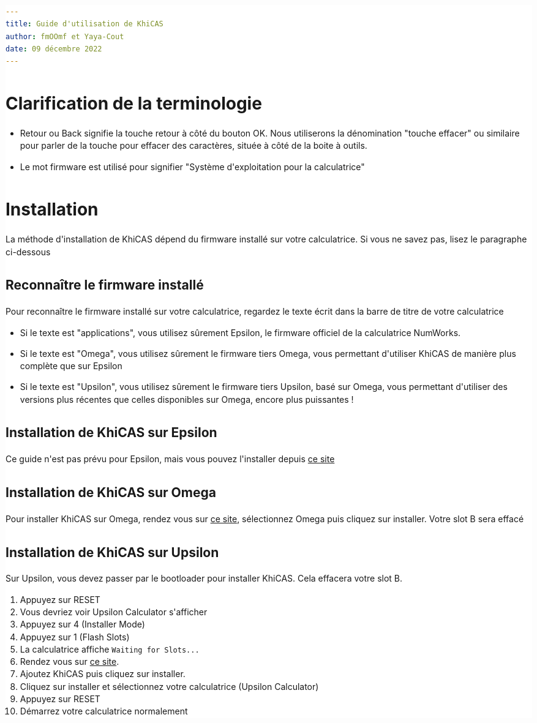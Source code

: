 ```yaml
---
title: Guide d'utilisation de KhiCAS
author: fmOOmf et Yaya-Cout
date: 09 décembre 2022
---
```


# Clarification de la terminologie

- Retour ou Back signifie la touche retour à côté du bouton OK. Nous utiliserons la dénomination "touche effacer" ou similaire pour parler de la touche pour effacer des caractères, située à côté de la boite à outils.

- Le mot firmware est utilisé pour signifier "Système d'exploitation pour la calculatrice"

# Installation

La méthode d'installation de KhiCAS dépend du firmware installé sur votre calculatrice. Si vous ne savez pas, lisez le paragraphe ci-dessous

## Reconnaître le firmware installé

Pour reconnaître le firmware installé sur votre calculatrice, regardez le texte écrit dans la barre de titre de votre calculatrice

- Si le texte est "applications", vous utilisez sûrement Epsilon, le firmware officiel de la calculatrice NumWorks.

- Si le texte est "Omega", vous utilisez sûrement le firmware tiers Omega, vous permettant d'utiliser KhiCAS de manière plus complète que sur Epsilon

- Si le texte est "Upsilon", vous utilisez sûrement le firmware tiers Upsilon, basé sur Omega, vous permettant d'utiliser des versions plus récentes que celles disponibles sur Omega, encore plus puissantes !

## Installation de KhiCAS sur Epsilon

Ce guide n'est pas prévu pour Epsilon, mais vous pouvez
l'installer depuis [ce site](https://www.nwagyu.com/apps/khicas/)

## Installation de KhiCAS sur Omega

Pour installer KhiCAS sur Omega, rendez vous sur [ce site](https://external.getomega.dev/), sélectionnez Omega puis cliquez sur installer. Votre slot B sera effacé

## Installation de KhiCAS sur Upsilon

Sur Upsilon, vous devez passer par le bootloader pour installer KhiCAS. Cela effacera votre slot B.

1. Appuyez sur RESET
2. Vous devriez voir Upsilon Calculator s'afficher
3. Appuyez sur 4 (Installer Mode)
4. Appuyez sur 1 (Flash Slots)
5. La calculatrice affiche `Waiting for Slots...`
6. Rendez vous sur [ce site](https://upsilonnumworks.github.io/Upsilon-External/).
7. Ajoutez KhiCAS puis cliquez sur installer.
8. Cliquez sur installer et sélectionnez votre calculatrice (Upsilon Calculator)
9. Appuyez sur RESET
10. Démarrez votre calculatrice normalement
